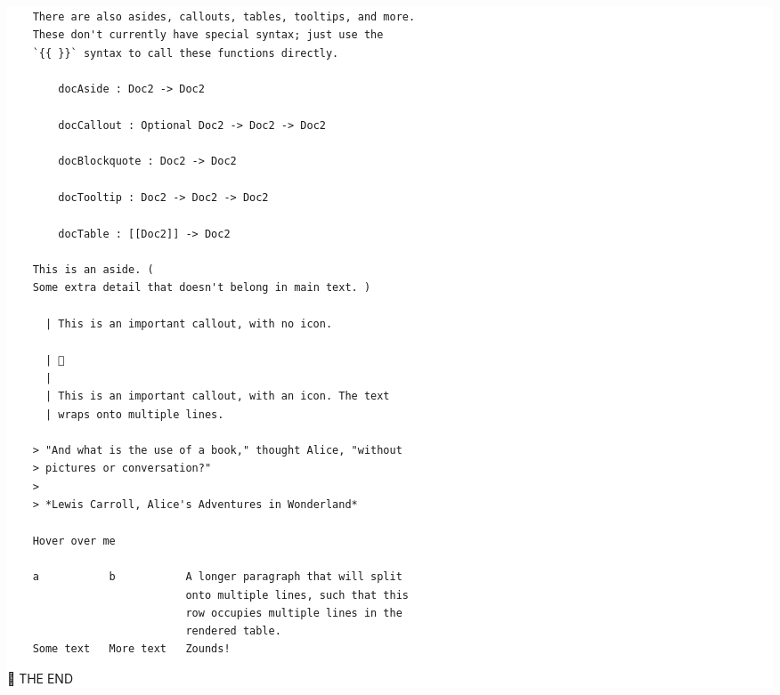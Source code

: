 ```ucm
    There are also asides, callouts, tables, tooltips, and more.
    These don't currently have special syntax; just use the
    `{{ }}` syntax to call these functions directly.
    
        docAside : Doc2 -> Doc2
    
        docCallout : Optional Doc2 -> Doc2 -> Doc2
    
        docBlockquote : Doc2 -> Doc2
    
        docTooltip : Doc2 -> Doc2 -> Doc2
    
        docTable : [[Doc2]] -> Doc2
    
    This is an aside. (
    Some extra detail that doesn't belong in main text. )
    
      | This is an important callout, with no icon.
    
      | 🌻
      | 
      | This is an important callout, with an icon. The text
      | wraps onto multiple lines.
    
    > "And what is the use of a book," thought Alice, "without
    > pictures or conversation?"
    > 
    > *Lewis Carroll, Alice's Adventures in Wonderland*
    
    Hover over me
    
    a           b           A longer paragraph that will split
                            onto multiple lines, such that this
                            row occupies multiple lines in the
                            rendered table.
    Some text   More text   Zounds!

```
🌻 THE END
